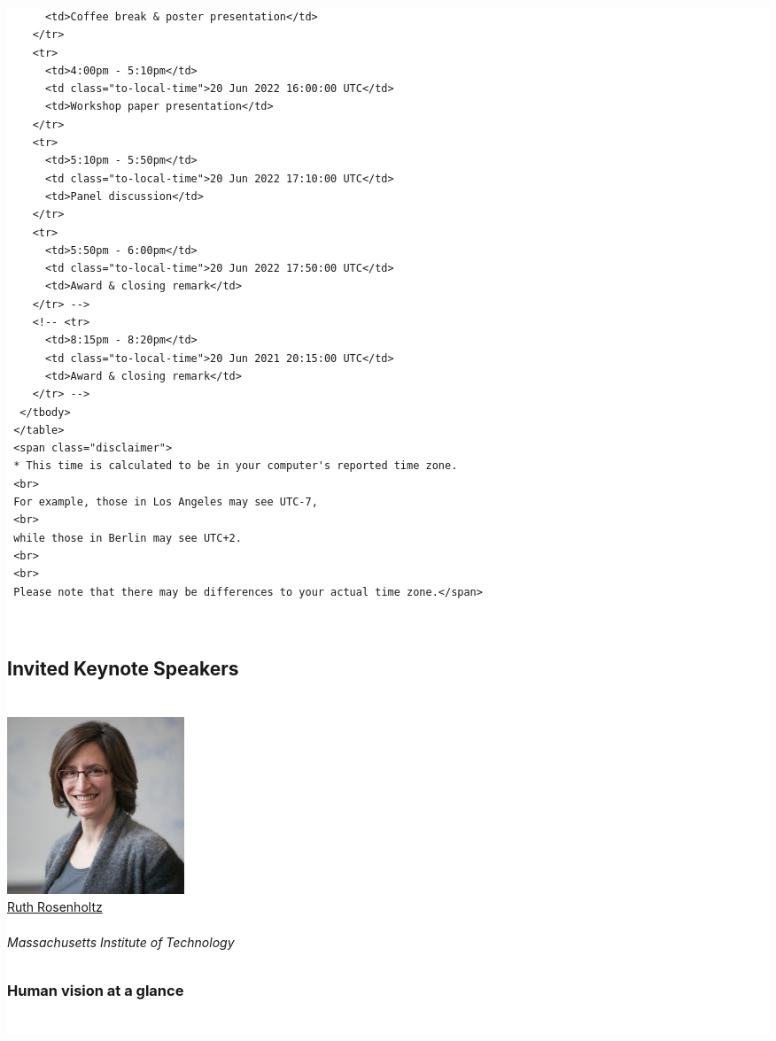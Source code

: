           <td>Coffee break & poster presentation</td>
        </tr>
        <tr>
          <td>4:00pm - 5:10pm</td>
          <td class="to-local-time">20 Jun 2022 16:00:00 UTC</td>
          <td>Workshop paper presentation</td>
        </tr>
        <tr>
          <td>5:10pm - 5:50pm</td>
          <td class="to-local-time">20 Jun 2022 17:10:00 UTC</td>
          <td>Panel discussion</td>
        </tr>
        <tr>
          <td>5:50pm - 6:00pm</td>
          <td class="to-local-time">20 Jun 2022 17:50:00 UTC</td>
          <td>Award & closing remark</td>
        </tr> -->
        <!-- <tr>
          <td>8:15pm - 8:20pm</td>
          <td class="to-local-time">20 Jun 2021 20:15:00 UTC</td>
          <td>Award & closing remark</td>
        </tr> -->
      </tbody>
     </table>
     <span class="disclaimer">
     * This time is calculated to be in your computer's reported time zone.
     <br>
     For example, those in Los Angeles may see UTC-7,
     <br>
     while those in Berlin may see UTC+2.
     <br>
     <br>
     Please note that there may be differences to your actual time zone.</span>
  </div>
</div><br>


<div class="row">
  <div class="col-xs-12"><a class="anchor" id="speakers"></a>
    <h2>Invited Keynote Speakers</h2>
    <br>

  <div class="row speaker">
      <div class="col-sm-3 speaker-pic">
        <a href="http://persci.mit.edu/people/rosenholtz">
          <img class="people-pic" src="/2023/img/people/rr.jpg" />
        </a>
        <div class="people-name">
          <a href="http://persci.mit.edu/people/rosenholtz">Ruth Rosenholtz</a>
          <h6>Massachusetts Institute of Technology</h6>
        </div>
      </div>
      <div class="col-sm-9">
        <h3>Human vision at a glance</h3><br />